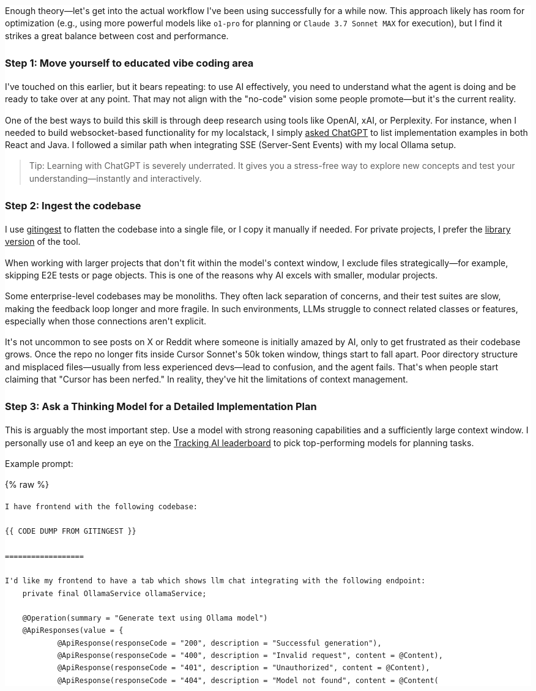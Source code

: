 Enough theory—let's get into the actual workflow I've been using successfully for a while now. This approach likely has room for optimization (e.g., using more powerful models like `o1-pro` for planning or `Claude 3.7 Sonnet MAX` for execution), but I find it strikes a great balance between cost and performance.

### Step 1: Move yourself to educated vibe coding area

I've touched on this earlier, but it bears repeating: to use AI effectively, you need to understand what the agent is doing and be ready to take over at any point. That may not align with the "no-code" vision some people promote—but it's the current reality.

One of the best ways to build this skill is through deep research using tools like OpenAI, xAI, or Perplexity. For instance, when I needed to build websocket-based functionality for my localstack, I simply [asked ChatGPT](https://chatgpt.com/share/67ce90ae-b784-800a-8f74-a1b2727ab931) to list implementation examples in both React and Java. I followed a similar path when integrating SSE (Server-Sent Events) with my local Ollama setup.

> Tip: Learning with ChatGPT is severely underrated. It gives you a stress-free way to explore new concepts and test your understanding—instantly and interactively.

### Step 2: Ingest the codebase

I use [gitingest](https://gitingest.com/) to flatten the codebase into a single file, or I copy it manually if needed. For private projects, I prefer the [library version](https://www.piwheels.org/project/gitingest/) of the tool.

When working with larger projects that don't fit within the model's context window, I exclude files strategically—for example, skipping E2E tests or page objects. This is one of the reasons why AI excels with smaller, modular projects.

Some enterprise-level codebases may be monoliths. They often lack separation of concerns, and their test suites are slow, making the feedback loop longer and more fragile. In such environments, LLMs struggle to connect related classes or features, especially when those connections aren't explicit.

It's not uncommon to see posts on X or Reddit where someone is initially amazed by AI, only to get frustrated as their codebase grows. Once the repo no longer fits inside Cursor Sonnet's 50k token window, things start to fall apart. Poor directory structure and misplaced files—usually from less experienced devs—lead to confusion, and the agent fails. That's when people start claiming that "Cursor has been nerfed." In reality, they've hit the limitations of context management.

### Step 3: Ask a Thinking Model for a Detailed Implementation Plan

This is arguably the most important step. Use a model with strong reasoning capabilities and a sufficiently large context window. I personally use o1 and keep an eye on the [Tracking AI leaderboard](https://www.trackingai.org/home) to pick top-performing models for planning tasks.

Example prompt:

{% raw %}
```
I have frontend with the following codebase:

{{ CODE DUMP FROM GITINGEST }}

==================

I'd like my frontend to have a tab which shows llm chat integrating with the following endpoint:
    private final OllamaService ollamaService;

    @Operation(summary = "Generate text using Ollama model")
    @ApiResponses(value = {
            @ApiResponse(responseCode = "200", description = "Successful generation"),
            @ApiResponse(responseCode = "400", description = "Invalid request", content = @Content),
            @ApiResponse(responseCode = "401", description = "Unauthorized", content = @Content),
            @ApiResponse(responseCode = "404", description = "Model not found", content = @Content(
```